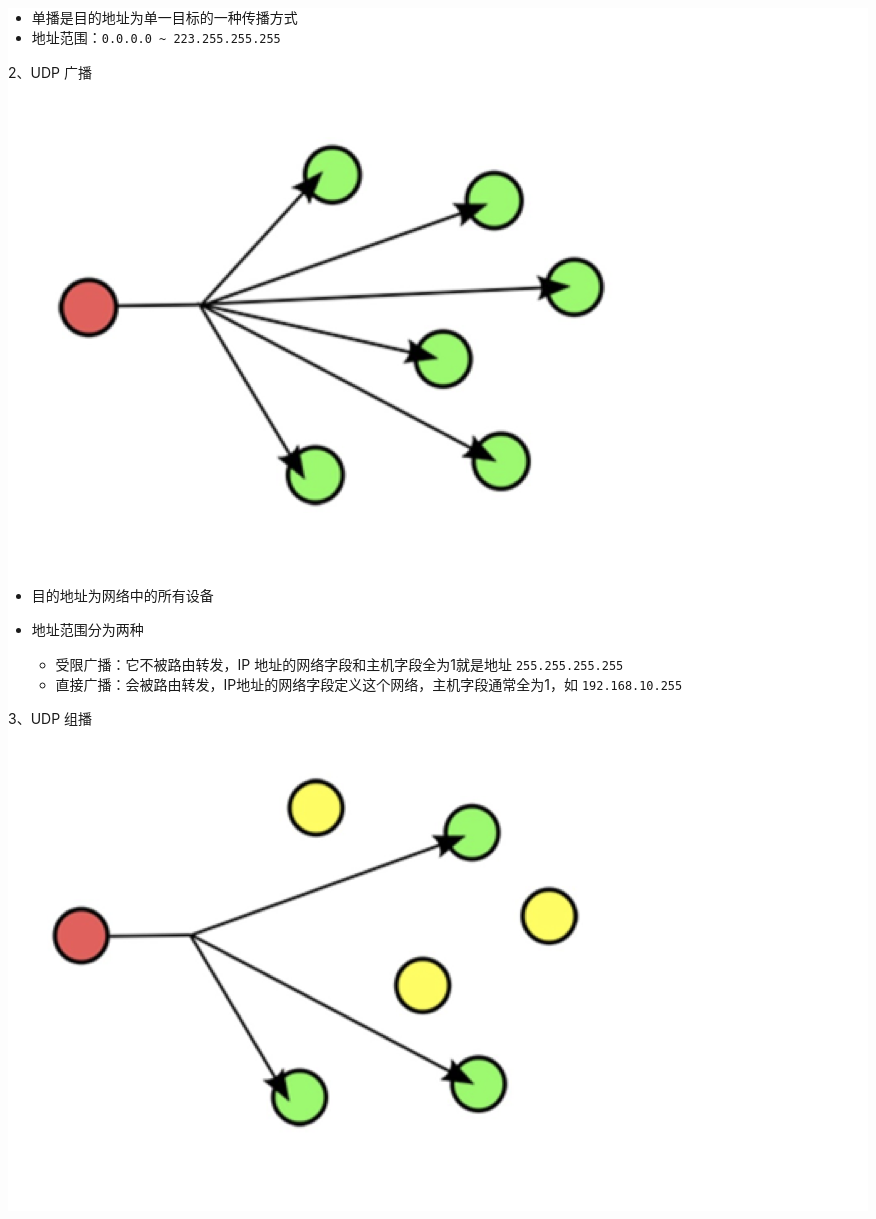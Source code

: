 - 单播是目的地址为单一目标的一种传播方式
- 地址范围：`0.0.0.0 ~ 223.255.255.255`



2、UDP 广播

![image-20190422104655365](assets/image-20190422104655365.png)

- 目的地址为网络中的所有设备

- 地址范围分为两种
  - 受限广播：它不被路由转发，IP 地址的网络字段和主机字段全为1就是地址 `255.255.255.255`
  - 直接广播：会被路由转发，IP地址的网络字段定义这个网络，主机字段通常全为1，如 `192.168.10.255`



3、UDP 组播

![image-20190422104735038](assets/image-20190422104735038.png)
